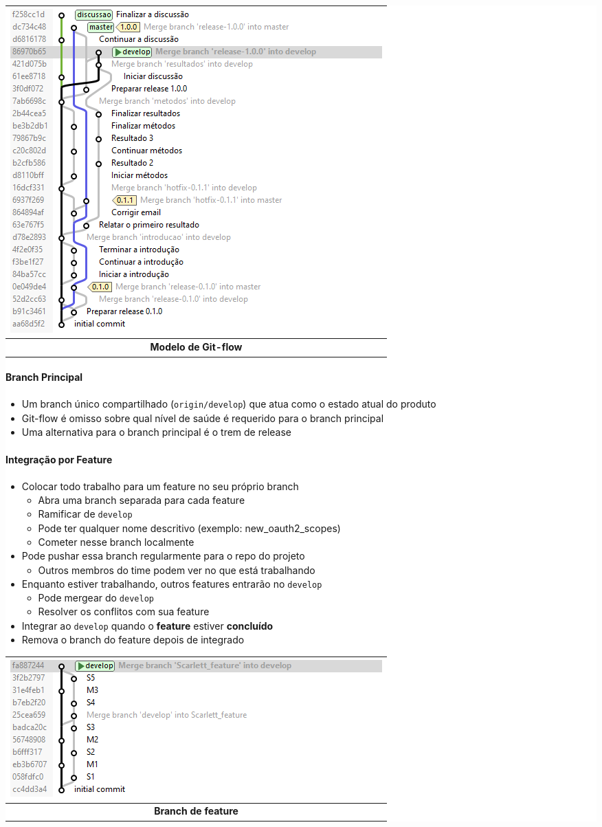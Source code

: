 | ![](git-model@2x.png)  |
| :--------------------: |
| **Modelo de Git-flow** |

#### Branch Principal

* Um branch único compartilhado (`origin/develop`) que atua como o estado atual do produto
* Git-flow é omisso sobre qual nível de saúde é requerido para o branch principal
* Uma alternativa para o branch principal é o trem de release

#### Integração por Feature

* Colocar todo trabalho para um feature no seu próprio branch
  * Abra uma branch separada para cada feature
  * Ramificar de `develop`
  * Pode ter qualquer nome descritivo (exemplo: new_oauth2_scopes)
  * Cometer nesse branch localmente
* Pode pushar essa branch regularmente para o repo do projeto
  * Outros membros do time podem ver no que está trabalhando
* Enquanto estiver trabalhando, outros features entrarão no `develop`
  * Pode mergear do `develop`
  * Resolver os conflitos com sua feature
* Integrar ao `develop` quando o **feature** estiver **concluído**
* Remova o branch do feature depois de integrado

| ![](feature_integration.png) |
| :--------------------------: |
|    **Branch de feature**     |
